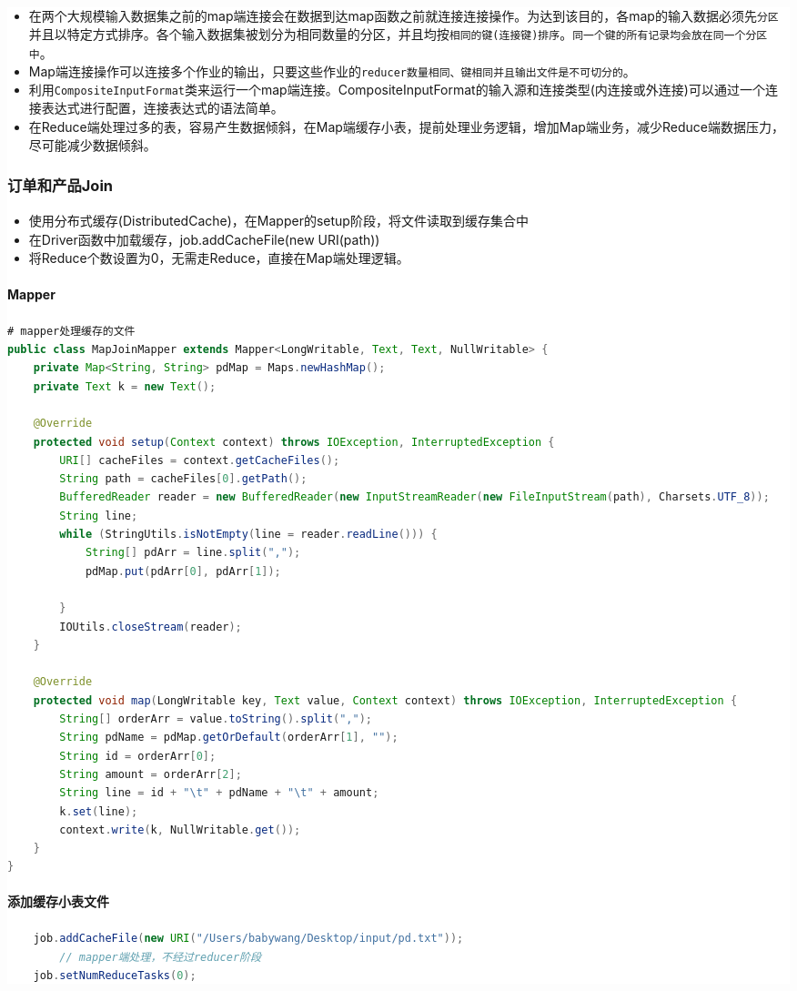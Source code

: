 * 在两个大规模输入数据集之前的map端连接会在数据到达map函数之前就连接连接操作。为达到该目的，各map的输入数据必须先`分区`并且以特定方式排序。各个输入数据集被划分为相同数量的分区，并且均按`相同的键(连接键)排序`。`同一个键的所有记录均会放在同一个分区中`。
* Map端连接操作可以连接多个作业的输出，只要这些作业的`reducer数量相同、键相同并且输出文件是不可切分的`。
* 利用`CompositeInputFormat`类来运行一个map端连接。CompositeInputFormat的输入源和连接类型(内连接或外连接)可以通过一个连接表达式进行配置，连接表达式的语法简单。
* 在Reduce端处理过多的表，容易产生数据倾斜，在Map端缓存小表，提前处理业务逻辑，增加Map端业务，减少Reduce端数据压力，尽可能减少数据倾斜。

### 订单和产品Join

* 使用分布式缓存(DistributedCache)，在Mapper的setup阶段，将文件读取到缓存集合中
* 在Driver函数中加载缓存，job.addCacheFile(new URI(path))
* 将Reduce个数设置为0，无需走Reduce，直接在Map端处理逻辑。

#### Mapper

```java
# mapper处理缓存的文件
public class MapJoinMapper extends Mapper<LongWritable, Text, Text, NullWritable> {
    private Map<String, String> pdMap = Maps.newHashMap();
    private Text k = new Text();

    @Override
    protected void setup(Context context) throws IOException, InterruptedException {
        URI[] cacheFiles = context.getCacheFiles();
        String path = cacheFiles[0].getPath();
        BufferedReader reader = new BufferedReader(new InputStreamReader(new FileInputStream(path), Charsets.UTF_8));
        String line;
        while (StringUtils.isNotEmpty(line = reader.readLine())) {
            String[] pdArr = line.split(",");
            pdMap.put(pdArr[0], pdArr[1]);

        }
        IOUtils.closeStream(reader);
    }

    @Override
    protected void map(LongWritable key, Text value, Context context) throws IOException, InterruptedException {
        String[] orderArr = value.toString().split(",");
        String pdName = pdMap.getOrDefault(orderArr[1], "");
        String id = orderArr[0];
        String amount = orderArr[2];
        String line = id + "\t" + pdName + "\t" + amount;
        k.set(line);
        context.write(k, NullWritable.get());
    }
}
```

#### 添加缓存小表文件

```java
    job.addCacheFile(new URI("/Users/babywang/Desktop/input/pd.txt"));
        // mapper端处理，不经过reducer阶段
    job.setNumReduceTasks(0);
```
